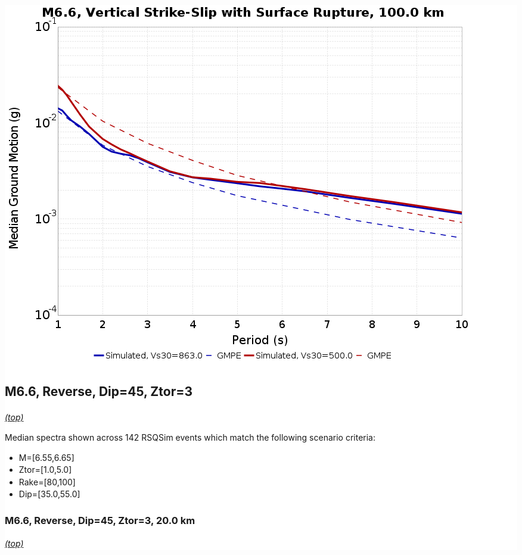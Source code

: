 ![100.0 km](resources/m6p6_vert_ss_surface_dist100.0.png)

## M6.6, Reverse, Dip=45, Ztor=3
*[(top)](#table-of-contents)*

Median spectra shown across 142 RSQSim events which match the following scenario criteria:

* M=[6.55,6.65]
* Ztor=[1.0,5.0]
* Rake=[80,100]
* Dip=[35.0,55.0]

### M6.6, Reverse, Dip=45, Ztor=3, 20.0 km
*[(top)](#table-of-contents)*
